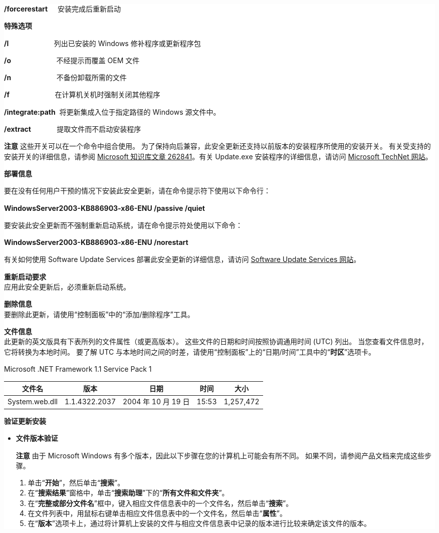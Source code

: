 **/forcerestart**     安装完成后重新启动

**特殊选项**  

**/l**                       列出已安装的 Windows 修补程序或更新程序包

**/o**                       不经提示而覆盖 OEM 文件

**/n**                       不备份卸载所需的文件

**/f**                       在计算机关机时强制关闭其他程序

**/integrate:path**  将更新集成入位于指定路径的 Windows 源文件中。

**/extract**             提取文件而不启动安装程序

**注意** 这些开关可以在一个命令中组合使用。 为了保持向后兼容，此安全更新还支持以前版本的安装程序所使用的安装开关。 有关受支持的安装开关的详细信息，请参阅 [Microsoft 知识库文章 262841](https://support.microsoft.com/kb/262841)。有关 Update.exe 安装程序的详细信息，请访问 [Microsoft TechNet 网站](https://go.microsoft.com/fwlink/?linkid=38951)。

**部署信息**  

要在没有任何用户干预的情况下安装此安全更新，请在命令提示符下使用以下命令行：

**WindowsServer2003-KB886903-x86-ENU /passive /quiet**  

要安装此安全更新而不强制重新启动系统，请在命令提示符处使用以下命令：

**WindowsServer2003-KB886903-x86-ENU /norestart**  

有关如何使用 Software Update Services 部署此安全更新的详细信息，请访问 [Software Update Services 网站](https://go.microsoft.com/fwlink/?linkid=21125)。

**重新启动要求**  
应用此安全更新后，必须重新启动系统。

**删除信息**  
要删除此更新，请使用“控制面板”中的“添加/删除程序”工具。

**文件信息**  
此更新的英文版具有下表所列的文件属性（或更高版本）。 这些文件的日期和时间按照协调通用时间 (UTC) 列出。 当您查看文件信息时，它将转换为本地时间。 要了解 UTC 与本地时间之间的时差，请使用“控制面板”上的“日期/时间”工具中的“**时区**”选项卡。

Microsoft .NET Framework 1.1 Service Pack 1

| 文件名         | 版本          | 日期                | 时间  | 大小      |
|----------------|---------------|---------------------|-------|-----------|
| System.web.dll | 1.1.4322.2037 | 2004 年 10 月 19 日 | 15:53 | 1,257,472 |

**验证更新安装**  

-   **文件版本验证**  

    **注意** 由于 Microsoft Windows 有多个版本，因此以下步骤在您的计算机上可能会有所不同。 如果不同，请参阅产品文档来完成这些步骤。

    1.  单击“**开始**”，然后单击“**搜索**”。
    2.  在“**搜索结果**”窗格中，单击“**搜索助理**”下的“**所有文件和文件夹**”。
    3.  在“**完整或部分文件名**”框中，键入相应文件信息表中的一个文件名，然后单击“**搜索**”。
    4.  在文件列表中，用鼠标右键单击相应文件信息表中的一个文件名，然后单击“**属性**”。
    5.  在“**版本**”选项卡上，通过将计算机上安装的文件与相应文件信息表中记录的版本进行比较来确定该文件的版本。

